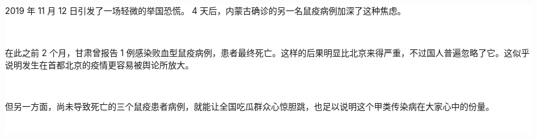   <span class="s2">
   2019
  </span>
  <span class="s1">
   年
  </span>
  <span class="s2">
   11
  </span>
  <span class="s1">
   月
  </span>
  <span class="s2">
   12
  </span>
  <span class="s1">
   日引发了一场轻微的举国恐慌。
  </span>
  <span class="s2">
   4
  </span>
  <span class="s1">
   天后，内蒙古确诊的另一名鼠疫病例加深了这种焦虑。
  </span>
 </p>
 <p class="p1">
  <span class="s1">
  </span>
  <br/>
 </p>
 <p class="p2">
  <span class="s1">
   在此之前
  </span>
  <span class="s2">
   2
  </span>
  <span class="s1">
   个月，甘肃曾报告
  </span>
  <span class="s2">
   1
  </span>
  <span class="s1">
   例感染败血型鼠疫病例，患者最终死亡。这样的后果明显比北京来得严重，不过国人普遍忽略了它。这似乎说明发生在首都北京的疫情更容易被舆论所放大。
  </span>
 </p>
 <p class="p1">
  <span class="s1">
  </span>
  <br/>
 </p>
 <p class="p2">
  <span class="s1">
   但另一方面，尚未导致死亡的三个鼠疫患者病例，就能让全国吃瓜群众心惊胆跳，也足以说明这个甲类传染病在大家心中的份量。
  </span>
 </p>
 <p class="p1">
  <span class="s1">
  </span>
  <br/>
 </p>
 <p class="p2">
  <span class="s1">
